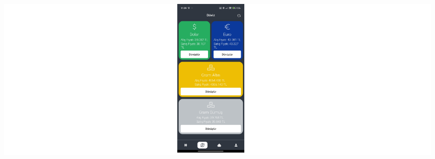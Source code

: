 

<p align="center">
  <img src="screenshots/4.jpg" height="300px" />
  &nbsp;&nbsp;&nbsp;&nbsp;&nbsp;&nbsp;